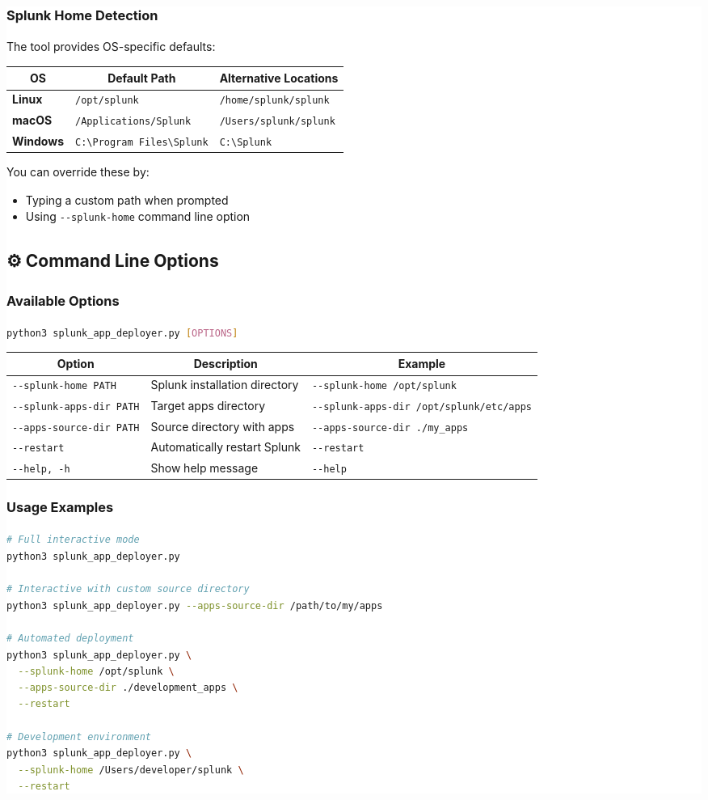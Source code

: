 ### Splunk Home Detection

The tool provides OS-specific defaults:

| OS | Default Path | Alternative Locations |
|----|--------------|---------------------|
| **Linux** | `/opt/splunk` | `/home/splunk/splunk` |
| **macOS** | `/Applications/Splunk` | `/Users/splunk/splunk` |
| **Windows** | `C:\Program Files\Splunk` | `C:\Splunk` |

You can override these by:
- Typing a custom path when prompted
- Using `--splunk-home` command line option

## ⚙️ Command Line Options

### Available Options

```bash
python3 splunk_app_deployer.py [OPTIONS]
```

| Option | Description | Example |
|--------|-------------|---------|
| `--splunk-home PATH` | Splunk installation directory | `--splunk-home /opt/splunk` |
| `--splunk-apps-dir PATH` | Target apps directory | `--splunk-apps-dir /opt/splunk/etc/apps` |
| `--apps-source-dir PATH` | Source directory with apps | `--apps-source-dir ./my_apps` |
| `--restart` | Automatically restart Splunk | `--restart` |
| `--help, -h` | Show help message | `--help` |

### Usage Examples

```bash
# Full interactive mode
python3 splunk_app_deployer.py

# Interactive with custom source directory  
python3 splunk_app_deployer.py --apps-source-dir /path/to/my/apps

# Automated deployment
python3 splunk_app_deployer.py \
  --splunk-home /opt/splunk \
  --apps-source-dir ./development_apps \
  --restart

# Development environment
python3 splunk_app_deployer.py \
  --splunk-home /Users/developer/splunk \
  --restart
```
